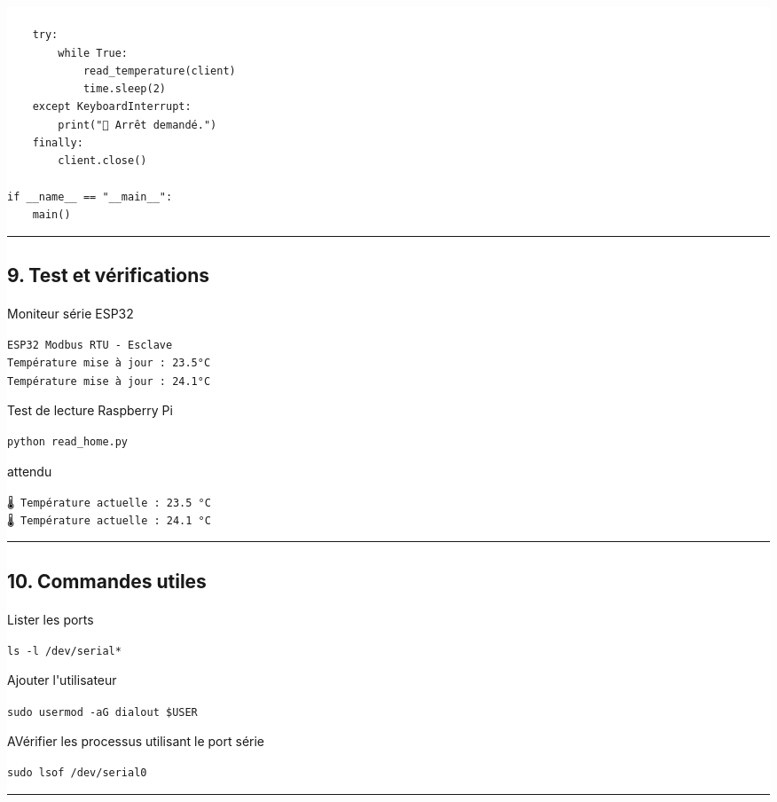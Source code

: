 ```

    try:
        while True:
            read_temperature(client)
            time.sleep(2)
    except KeyboardInterrupt:
        print("🚪 Arrêt demandé.")
    finally:
        client.close()

if __name__ == "__main__":
    main()

```

---

## 9. Test et vérifications
Moniteur série ESP32
```
ESP32 Modbus RTU - Esclave
Température mise à jour : 23.5°C
Température mise à jour : 24.1°C
```

Test de lecture Raspberry Pi
```
python read_home.py
```
attendu
```
🌡️ Température actuelle : 23.5 °C
🌡️ Température actuelle : 24.1 °C
```
---

## 10. Commandes utiles
Lister les ports
```
ls -l /dev/serial*
```

Ajouter l'utilisateur
```
sudo usermod -aG dialout $USER
```

AVérifier les processus utilisant le port série
```
sudo lsof /dev/serial0
```

---
